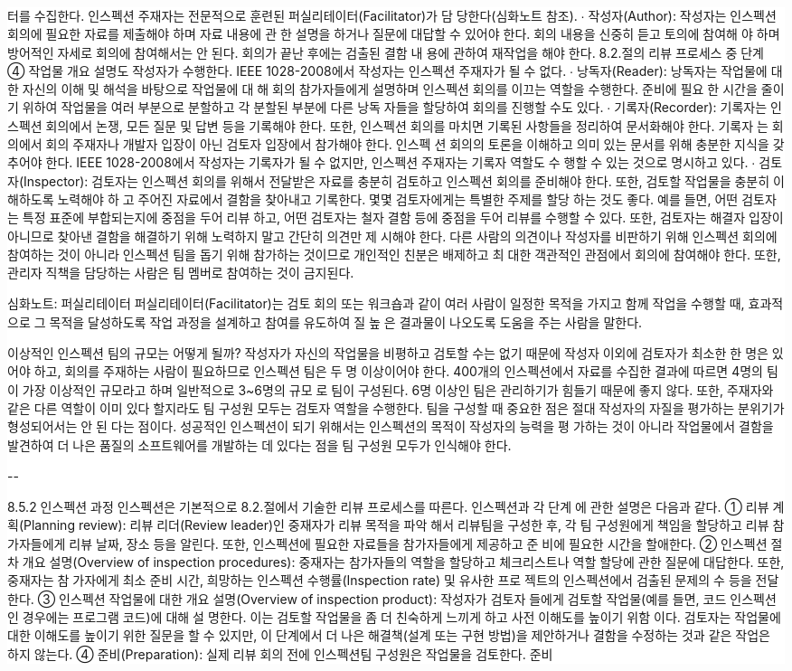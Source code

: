 터를 수집한다. 인스펙션 주재자는 전문적으로 훈련된 퍼실리테이터(Facilitator)가 담
당한다(심화노트 참조).
∙ 작성자(Author): 작성자는 인스펙션 회의에 필요한 자료를 제출해야 하며 자료 내용에 관
한 설명을 하거나 질문에 대답할 수 있어야 한다. 회의 내용을 신중히 듣고 토의에 참여해
야 하며 방어적인 자세로 회의에 참여해서는 안 된다. 회의가 끝난 후에는 검출된 결함 내
용에 관하여 재작업을 해야 한다. 8.2.절의 리뷰 프로세스 중 단계 ④ 작업물 개요 설명도
작성자가 수행한다. IEEE 1028-2008에서 작성자는 인스펙션 주재자가 될 수 없다.
∙ 낭독자(Reader): 낭독자는 작업물에 대한 자신의 이해 및 해석을 바탕으로 작업물에 대
해 회의 참가자들에게 설명하며 인스펙션 회의를 이끄는 역할을 수행한다. 준비에 필요
한 시간을 줄이기 위하여 작업물을 여러 부분으로 분할하고 각 분할된 부분에 다른 낭독
자들을 할당하여 회의를 진행할 수도 있다.
∙ 기록자(Recorder): 기록자는 인스펙션 회의에서 논쟁, 모든 질문 및 답변 등을 기록해야
한다. 또한, 인스펙션 회의를 마치면 기록된 사항들을 정리하여 문서화해야 한다. 기록자
는 회의에서 회의 주재자나 개발자 입장이 아닌 검토자 입장에서 참가해야 한다. 인스펙
션 회의의 토론을 이해하고 의미 있는 문서를 위해 충분한 지식을 갖추어야 한다. IEEE
1028-2008에서 작성자는 기록자가 될 수 없지만, 인스펙션 주재자는 기록자 역할도 수
행할 수 있는 것으로 명시하고 있다.
∙ 검토자(Inspector): 검토자는 인스펙션 회의를 위해서 전달받은 자료를 충분히 검토하고
인스펙션 회의를 준비해야 한다. 또한, 검토할 작업물을 충분히 이해하도록 노력해야 하
고 주어진 자료에서 결함을 찾아내고 기록한다. 몇몇 검토자에게는 특별한 주제를 할당
하는 것도 좋다. 예를 들면, 어떤 검토자는 특정 표준에 부합되는지에 중점을 두어 리뷰
하고, 어떤 검토자는 철자 결함 등에 중점을 두어 리뷰를 수행할 수 있다. 또한, 검토자는
해결자 입장이 아니므로 찾아낸 결함을 해결하기 위해 노력하지 말고 간단히 의견만 제
시해야 한다. 다른 사람의 의견이나 작성자를 비판하기 위해 인스펙션 회의에 참여하는
것이 아니라 인스펙션 팀을 돕기 위해 참가하는 것이므로 개인적인 친분은 배제하고 최
대한 객관적인 관점에서 회의에 참여해야 한다. 또한, 관리자 직책을 담당하는 사람은 팀
멤버로 참여하는 것이 금지된다.

심화노트:
퍼실리테이터
퍼실리테이터(Facilitator)는 검토 회의 또는 워크숍과 같이 여러 사람이 일정한 목적을 가지고 함께
작업을 수행할 때, 효과적으로 그 목적을 달성하도록 작업 과정을 설계하고 참여를 유도하여 질 높
은 결과물이 나오도록 도움을 주는 사람을 말한다.

이상적인 인스펙션 팀의 규모는 어떻게 될까? 작성자가 자신의 작업물을 비평하고 검토할
수는 없기 때문에 작성자 이외에 검토자가 최소한 한 명은 있어야 하고, 회의를 주재하는
사람이 필요하므로 인스펙션 팀은 두 명 이상이어야 한다. 400개의 인스펙션에서 자료를
수집한 결과에 따르면 4명의 팀이 가장 이상적인 규모라고 하며 일반적으로 3~6명의 규모
로 팀이 구성된다. 6명 이상인 팀은 관리하기가 힘들기 때문에 좋지 않다. 또한, 주재자와
같은 다른 역할이 이미 있다 할지라도 팀 구성원 모두는 검토자 역할을 수행한다.
팀을 구성할 때 중요한 점은 절대 작성자의 자질을 평가하는 분위기가 형성되어서는 안 된
다는 점이다. 성공적인 인스펙션이 되기 위해서는 인스펙션의 목적이 작성자의 능력을 평
가하는 것이 아니라 작업물에서 결함을 발견하여 더 나은 품질의 소프트웨어를 개발하는
데 있다는 점을 팀 구성원 모두가 인식해야 한다.

--

8.5.2 인스펙션 과정
인스펙션은 기본적으로 8.2.절에서 기술한 리뷰 프로세스를 따른다. 인스펙션과 각 단계
에 관한 설명은 다음과 같다.
① 리뷰 계획(Planning review): 리뷰 리더(Review leader)인 중재자가 리뷰 목적을 파악
해서 리뷰팀을 구성한 후, 각 팀 구성원에게 책임을 할당하고 리뷰 참가자들에게 리뷰
날짜, 장소 등을 알린다. 또한, 인스펙션에 필요한 자료들을 참가자들에게 제공하고 준
비에 필요한 시간을 할애한다.
② 인스펙션 절차 개요 설명(Overview of inspection procedures): 중재자는 참가자들의
역할을 할당하고 체크리스트나 역할 할당에 관한 질문에 대답한다. 또한, 중재자는 참
가자에게 최소 준비 시간, 희망하는 인스펙션 수행률(Inspection rate) 및 유사한 프로
젝트의 인스펙션에서 검출된 문제의 수 등을 전달한다.
③ 인스펙션 작업물에 대한 개요 설명(Overview of inspection product): 작성자가 검토자
들에게 검토할 작업물(예를 들면, 코드 인스펙션인 경우에는 프로그램 코드)에 대해 설
명한다. 이는 검토할 작업물을 좀 더 친숙하게 느끼게 하고 사전 이해도를 높이기 위함
이다. 검토자는 작업물에 대한 이해도를 높이기 위한 질문을 할 수 있지만, 이 단계에서
더 나은 해결책(설계 또는 구현 방법)을 제안하거나 결함을 수정하는 것과 같은 작업은
하지 않는다.
④ 준비(Preparation): 실제 리뷰 회의 전에 인스펙션팀 구성원은 작업물을 검토한다. 준비
